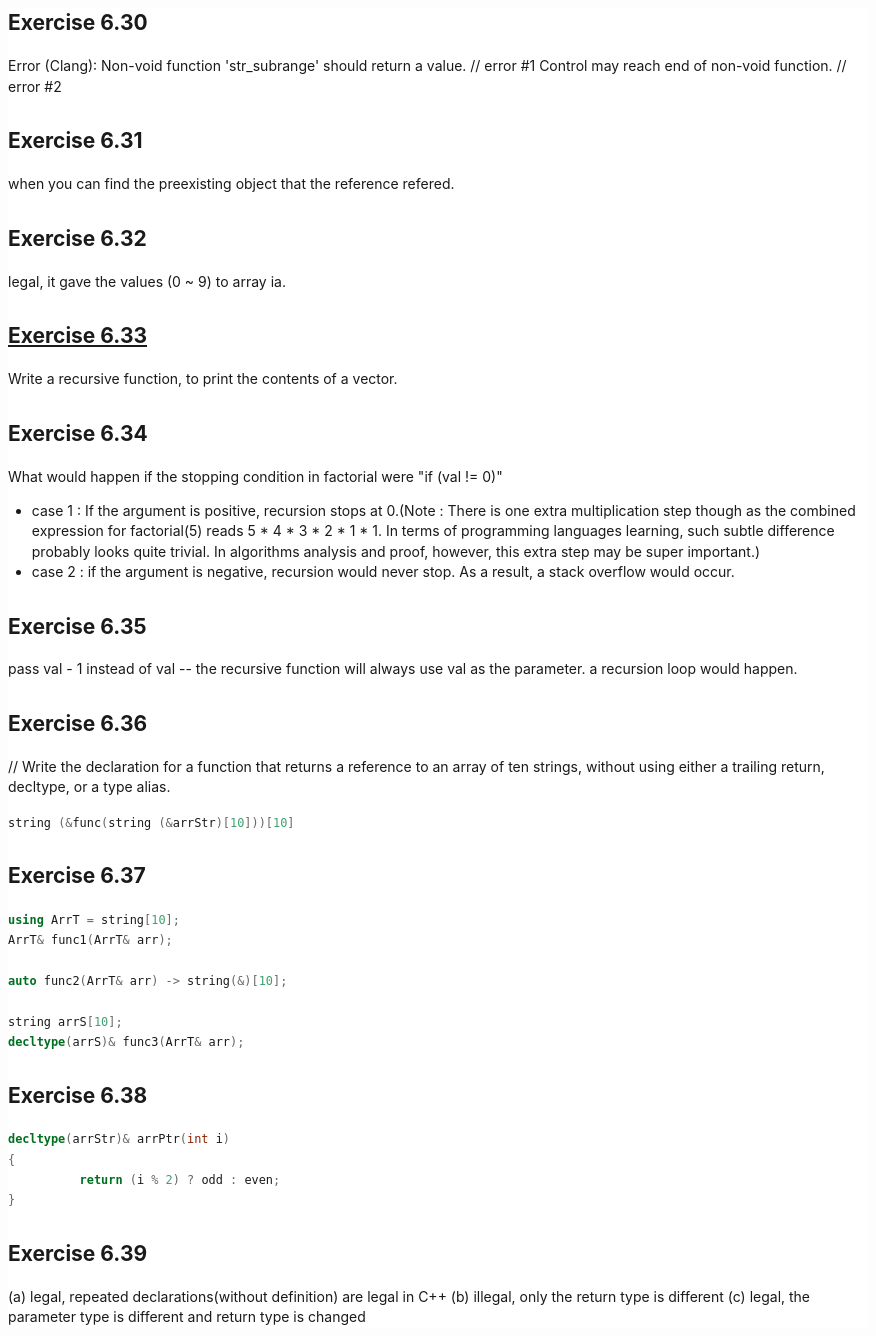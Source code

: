 ## Exercise 6.30
Error (Clang):
Non-void function 'str_subrange' should return a value. // error #1
Control may reach end of non-void function. // error #2

## Exercise 6.31
when you can find the preexisting object that the reference refered.

## Exercise 6.32
legal, it gave the values (0 ~ 9) to array ia.

## [Exercise 6.33](https://github.com/QuJia-Jessica/cpp/edit/QuJia-Jessica-patch-1/Exe_6.33.cpp)
Write a recursive function, to print the contents of a vector.

## Exercise 6.34
What would happen if the stopping condition in factorial were "if (val != 0)"
- case 1 : If the argument is positive, recursion stops at 0.(Note : There is one extra multiplication step though as the combined expression for factorial(5) reads 5 * 4 * 3 * 2 * 1 * 1. In terms of programming languages learning, such subtle difference probably looks quite trivial. In algorithms analysis and proof, however, this extra step may be super important.)
- case 2 : if the argument is negative, recursion would never stop. As a result, a stack overflow would occur.

## Exercise 6.35
pass val - 1 instead of val --
the recursive function will always use val as the parameter. a recursion loop would happen.

## Exercise 6.36
// Write the declaration for a function that returns a reference to an array of ten strings, without using either a trailing return, decltype, or a type alias.
```cpp
string (&func(string (&arrStr)[10]))[10]
```
## Exercise 6.37
```cpp
using ArrT = string[10];
ArrT& func1(ArrT& arr);

auto func2(ArrT& arr) -> string(&)[10];

string arrS[10];
decltype(arrS)& func3(ArrT& arr);
```
## Exercise 6.38
```cpp
decltype(arrStr)& arrPtr(int i)
{
          return (i % 2) ? odd : even;
}
```
## Exercise 6.39
(a) legal, repeated declarations(without definition) are legal in C++
(b) illegal, only the return type is different
(c) legal, the parameter type is different and return type is changed
